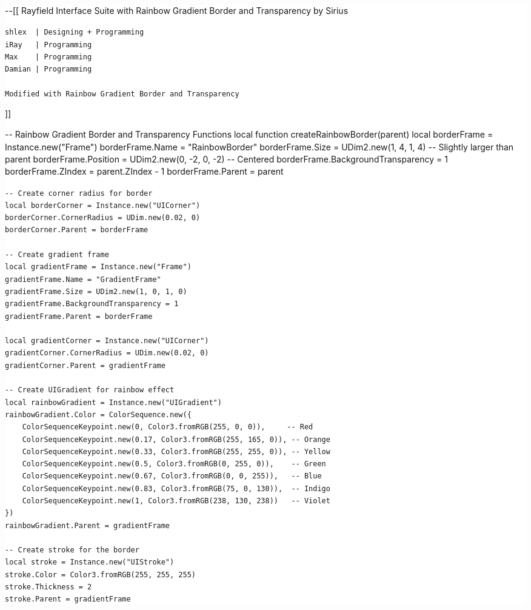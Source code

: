 --[[
	Rayfield Interface Suite with Rainbow Gradient Border and Transparency
	by Sirius

	shlex  | Designing + Programming
	iRay   | Programming
	Max    | Programming
	Damian | Programming

	Modified with Rainbow Gradient Border and Transparency
]]

-- Rainbow Gradient Border and Transparency Functions
local function createRainbowBorder(parent)
    local borderFrame = Instance.new("Frame")
    borderFrame.Name = "RainbowBorder"
    borderFrame.Size = UDim2.new(1, 4, 1, 4) -- Slightly larger than parent
    borderFrame.Position = UDim2.new(0, -2, 0, -2) -- Centered
    borderFrame.BackgroundTransparency = 1
    borderFrame.ZIndex = parent.ZIndex - 1
    borderFrame.Parent = parent
    
    -- Create corner radius for border
    local borderCorner = Instance.new("UICorner")
    borderCorner.CornerRadius = UDim.new(0.02, 0)
    borderCorner.Parent = borderFrame
    
    -- Create gradient frame
    local gradientFrame = Instance.new("Frame")
    gradientFrame.Name = "GradientFrame"
    gradientFrame.Size = UDim2.new(1, 0, 1, 0)
    gradientFrame.BackgroundTransparency = 1
    gradientFrame.Parent = borderFrame
    
    local gradientCorner = Instance.new("UICorner")
    gradientCorner.CornerRadius = UDim.new(0.02, 0)
    gradientCorner.Parent = gradientFrame
    
    -- Create UIGradient for rainbow effect
    local rainbowGradient = Instance.new("UIGradient")
    rainbowGradient.Color = ColorSequence.new({
        ColorSequenceKeypoint.new(0, Color3.fromRGB(255, 0, 0)),     -- Red
        ColorSequenceKeypoint.new(0.17, Color3.fromRGB(255, 165, 0)), -- Orange
        ColorSequenceKeypoint.new(0.33, Color3.fromRGB(255, 255, 0)), -- Yellow
        ColorSequenceKeypoint.new(0.5, Color3.fromRGB(0, 255, 0)),    -- Green
        ColorSequenceKeypoint.new(0.67, Color3.fromRGB(0, 0, 255)),   -- Blue
        ColorSequenceKeypoint.new(0.83, Color3.fromRGB(75, 0, 130)),  -- Indigo
        ColorSequenceKeypoint.new(1, Color3.fromRGB(238, 130, 238))   -- Violet
    })
    rainbowGradient.Parent = gradientFrame
    
    -- Create stroke for the border
    local stroke = Instance.new("UIStroke")
    stroke.Color = Color3.fromRGB(255, 255, 255)
    stroke.Thickness = 2
    stroke.Parent = gradientFrame
    